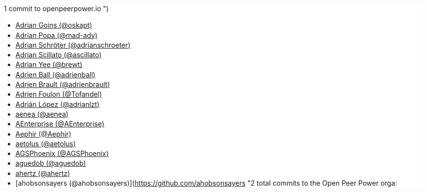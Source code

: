 1 commit to openpeerpower.io
")
- [Adrian Goins (@oskapt)](https://github.com/oskapt "1 total commits to the Open Peer Power orga:
1 commit to openpeerpower.io
")
- [Adrian Popa (@mad-ady)](https://github.com/mad-ady "6 total commits to the Open Peer Power orga:
4 commits to appdaemon
1 commit to home-assistant-polymer
1 commit to openpeerpower.io
")
- [Adrian Schröter (@adrianschroeter)](https://github.com/adrianschroeter "1 total commits to the Open Peer Power orga:
1 commit to home-assistant
")
- [Adrian Scillato (@ascillato)](https://github.com/ascillato "1 total commits to the Open Peer Power orga:
1 commit to openpeerpower.io
")
- [Adrian Yee (@brewt)](https://github.com/brewt "1 total commits to the Open Peer Power orga:
1 commit to open-zwave
")
- [Adrien Ball (@adrienball)](https://github.com/adrienball "2 total commits to the Open Peer Power orga:
2 commits to home-assistant
")
- [Adrien Brault (@adrienbrault)](https://github.com/adrienbrault "2 total commits to the Open Peer Power orga:
2 commits to home-assistant
")
- [Adrien Foulon (@Tofandel)](https://github.com/Tofandel "1 total commits to the Open Peer Power orga:
1 commit to home-assistant
")
- [Adrián López (@adrianlzt)](https://github.com/adrianlzt "8 total commits to the Open Peer Power orga:
6 commits to openpeerpower.io
2 commits to home-assistant
")
- [aenea (@aenea)](https://github.com/aenea "2 total commits to the Open Peer Power orga:
2 commits to open-zwave
")
- [AEnterprise (@AEnterprise)](https://github.com/AEnterprise "1 total commits to the Open Peer Power orga:
1 commit to 1password-teams-open-source
")
- [Aephir (@Aephir)](https://github.com/Aephir "1 total commits to the Open Peer Power orga:
1 commit to home-assistant-polymer
")
- [aetolus (@aetolus)](https://github.com/aetolus "2 total commits to the Open Peer Power orga:
2 commits to home-assistant
")
- [AGSPhoenix (@AGSPhoenix)](https://github.com/AGSPhoenix "1 total commits to the Open Peer Power orga:
1 commit to feedparser
")
- [aguedob (@aguedob)](https://github.com/aguedob "1 total commits to the Open Peer Power orga:
1 commit to openpeerpower.io
")
- [ahertz (@ahertz)](https://github.com/ahertz "3 total commits to the Open Peer Power orga:
2 commits to open-zwave
1 commit to home-assistant
")
- [ahobsonsayers (@ahobsonsayers)](https://github.com/ahobsonsayers "2 total commits to the Open Peer Power orga: